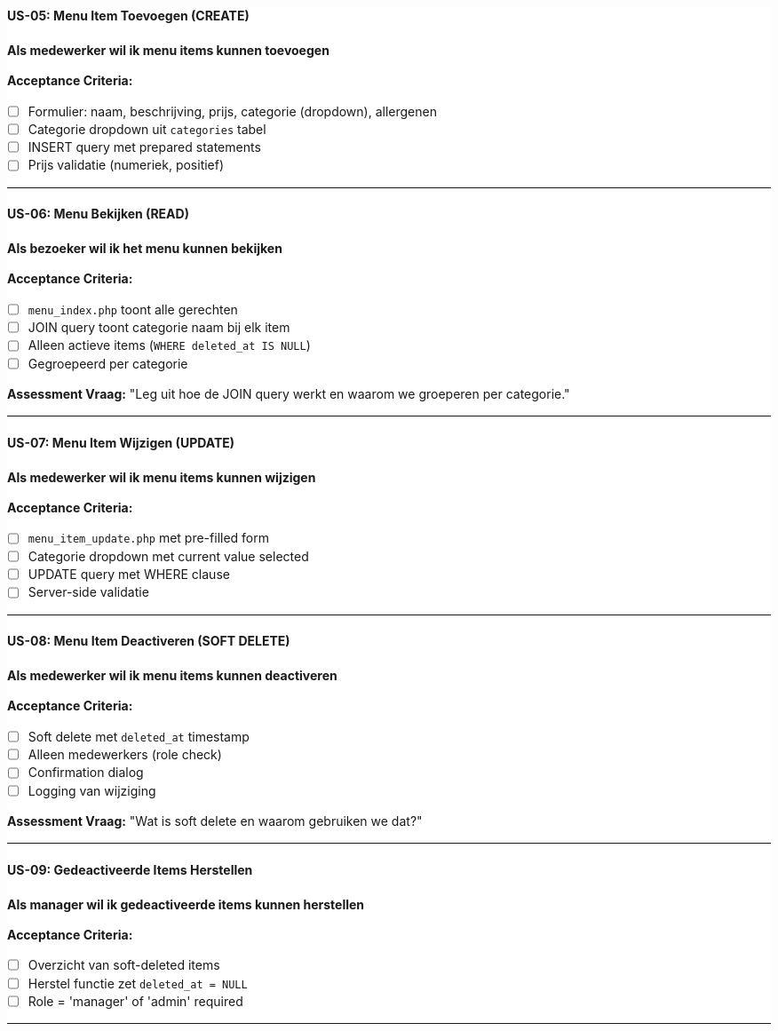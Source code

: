 #### US-05: Menu Item Toevoegen (CREATE)
**Als medewerker wil ik menu items kunnen toevoegen**

**Acceptance Criteria:**
- [ ] Formulier: naam, beschrijving, prijs, categorie (dropdown), allergenen
- [ ] Categorie dropdown uit `categories` tabel
- [ ] INSERT query met prepared statements
- [ ] Prijs validatie (numeriek, positief)

---

#### US-06: Menu Bekijken (READ)
**Als bezoeker wil ik het menu kunnen bekijken**

**Acceptance Criteria:**
- [ ] `menu_index.php` toont alle gerechten
- [ ] JOIN query toont categorie naam bij elk item
- [ ] Alleen actieve items (`WHERE deleted_at IS NULL`)
- [ ] Gegroepeerd per categorie

**Assessment Vraag:**
"Leg uit hoe de JOIN query werkt en waarom we groeperen per categorie."

---

#### US-07: Menu Item Wijzigen (UPDATE)
**Als medewerker wil ik menu items kunnen wijzigen**

**Acceptance Criteria:**
- [ ] `menu_item_update.php` met pre-filled form
- [ ] Categorie dropdown met current value selected
- [ ] UPDATE query met WHERE clause
- [ ] Server-side validatie

---

#### US-08: Menu Item Deactiveren (SOFT DELETE)
**Als medewerker wil ik menu items kunnen deactiveren**

**Acceptance Criteria:**
- [ ] Soft delete met `deleted_at` timestamp
- [ ] Alleen medewerkers (role check)
- [ ] Confirmation dialog
- [ ] Logging van wijziging

**Assessment Vraag:**
"Wat is soft delete en waarom gebruiken we dat?"

---

#### US-09: Gedeactiveerde Items Herstellen
**Als manager wil ik gedeactiveerde items kunnen herstellen**

**Acceptance Criteria:**
- [ ] Overzicht van soft-deleted items
- [ ] Herstel functie zet `deleted_at = NULL`
- [ ] Role = 'manager' of 'admin' required

---